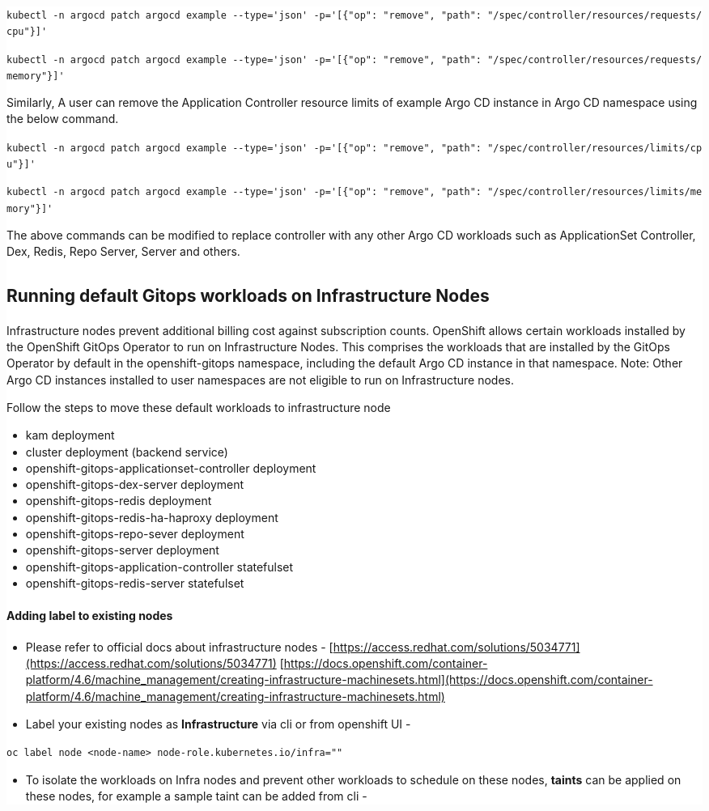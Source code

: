 `kubectl -n argocd patch argocd example --type='json' -p='[{"op": "remove", "path": "/spec/controller/resources/requests/cpu"}]'`

`kubectl -n argocd patch argocd example --type='json' -p='[{"op": "remove", "path": "/spec/controller/resources/requests/memory"}]'`

Similarly, A user can remove the Application Controller resource limits of example Argo CD instance in Argo CD namespace using the below command.

`kubectl -n argocd patch argocd example --type='json' -p='[{"op": "remove", "path": "/spec/controller/resources/limits/cpu"}]'`

`kubectl -n argocd patch argocd example --type='json' -p='[{"op": "remove", "path": "/spec/controller/resources/limits/memory"}]'`


The above commands can be modified to replace controller with any other Argo CD workloads such as ApplicationSet Controller, Dex, Redis, Repo Server, Server and others.

## Running default Gitops workloads on Infrastructure Nodes

Infrastructure nodes prevent additional billing cost against subscription counts. 
OpenShift allows certain workloads installed by the OpenShift GitOps Operator to run on Infrastructure Nodes. This comprises the workloads that are installed by the GitOps Operator by default in the openshift-gitops namespace, including the default Argo CD instance in that namespace.
Note: Other Argo CD instances installed to user namespaces are not eligible to run on Infrastructure nodes.
	
Follow the steps to move these default workloads to infrastructure node
* kam deployment
* cluster deployment (backend service)
* openshift-gitops-applicationset-controller deployment
* openshift-gitops-dex-server deployment
* openshift-gitops-redis deployment
* openshift-gitops-redis-ha-haproxy deployment
* openshift-gitops-repo-sever deployment
* openshift-gitops-server deployment
* openshift-gitops-application-controller statefulset
* openshift-gitops-redis-server statefulset
	
#### Adding label to existing nodes

	
* Please refer to official docs about infrastructure nodes -                                                   [https://access.redhat.com/solutions/5034771](https://access.redhat.com/solutions/5034771) [https://docs.openshift.com/container-platform/4.6/machine_management/creating-infrastructure-machinesets.html](https://docs.openshift.com/container-platform/4.6/machine_management/creating-infrastructure-machinesets.html) 

* Label your existing nodes as **Infrastructure** via cli or from openshift UI -  

`oc label node <node-name> node-role.kubernetes.io/infra=""`


* To isolate the workloads on Infra nodes and prevent other workloads to schedule on these nodes, **taints** can be applied on these nodes, for example a sample taint can be added from cli - 
